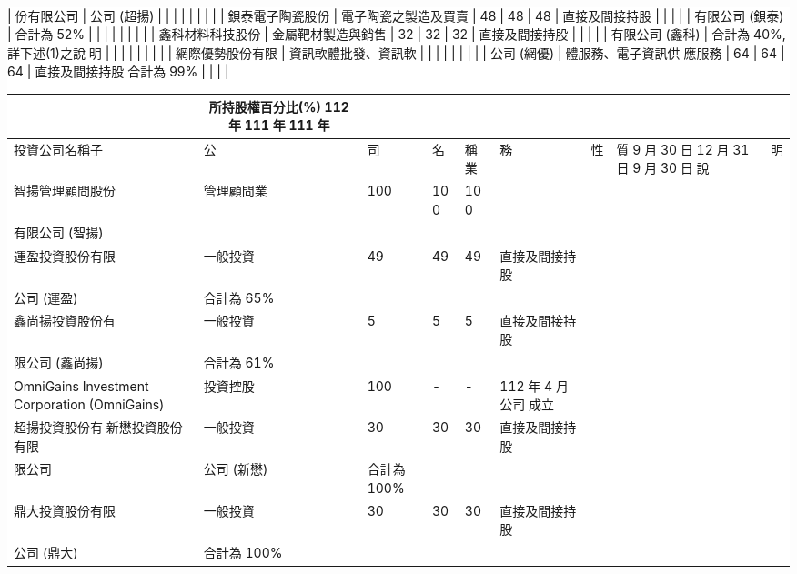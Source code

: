 | 份有限公司                                                                                                                           | 公司 (超揚)                   |                               |     |                            |                                                               |    |                                         |    |
| 鋇泰電子陶瓷股份                                                                                                                     | 電子陶瓷之製造及買賣          | 48                            | 48  | 48                         | 直接及間接持股                                                |    |                                         |    |
| 有限公司 (鋇泰)                                                                                                                      | 合計為 52%                    |                               |     |                            |                                                               |    |                                         |    |
| 鑫科材料科技股份                                                                                                                     | 金屬靶材製造與銷售            | 32                            | 32  | 32                         | 直接及間接持股                                                |    |                                         |    |
| 有限公司 (鑫科)                                                                                                                      | 合計為 40%, 詳下述(1)之說 明 |                               |     |                            |                                                               |    |                                         |    |
| 網際優勢股份有限                                                                                                                     | 資訊軟體批發、資訊軟          |                               |     |                            |                                                               |    |                                         |    |
| 公司 (網優)                                                                                                                          | 體服務、電子資訊供 應服務     | 64                            | 64  | 64                         | 直接及間接持股 合計為 99%                                     |    |                                         |    |

|                                                                                                          | 所持股權百分比(%) 112 年 111 年 111 年     |                      |     |       |                           |    |                                         |    |
|----------------------------------------------------------------------------------------------------------|-----------------------------------------------|----------------------|-----|-------|---------------------------|----|-----------------------------------------|----|
| 投資公司名稱子                                                                                           | 公                                            | 司                   | 名  | 稱 業 | 務                        | 性 | 質 9 月 30 日 12 月 31 日 9 月 30 日 說 | 明 |
| 智揚管理顧問股份                                                                                         | 管理顧問業                                    | 100                  | 100 | 100   |                           |    |                                         |    |
| 有限公司 (智揚)                                                                                          |                                               |                      |     |       |                           |    |                                         |    |
| 運盈投資股份有限                                                                                         | 一般投資                                      | 49                   | 49  | 49    | 直接及間接持股            |    |                                         |    |
| 公司 (運盈)                                                                                              | 合計為 65%                                    |                      |     |       |                           |    |                                         |    |
| 鑫尚揚投資股份有                                                                                         | 一般投資                                      | 5                    | 5   | 5     | 直接及間接持股            |    |                                         |    |
| 限公司 (鑫尚揚)                                                                                          | 合計為 61%                                    |                      |     |       |                           |    |                                         |    |
| OmniGains Investment  Corporation  (OmniGains)                                                           | 投資控股                                      | 100                  | -   | -     | 112 年 4 月公司 成立      |    |                                         |    |
| 超揚投資股份有 新懋投資股份有限                                                                          | 一般投資                                      | 30                   | 30  | 30    | 直接及間接持股            |    |                                         |    |
| 限公司                                                                                                   | 公司 (新懋)                                   | 合計為 100%          |     |       |                           |    |                                         |    |
| 鼎大投資股份有限                                                                                         | 一般投資                                      | 30                   | 30  | 30    | 直接及間接持股            |    |                                         |    |
| 公司 (鼎大)                                                                                              | 合計為 100%                                   |                      |     |       |                           |    |                                         |    |